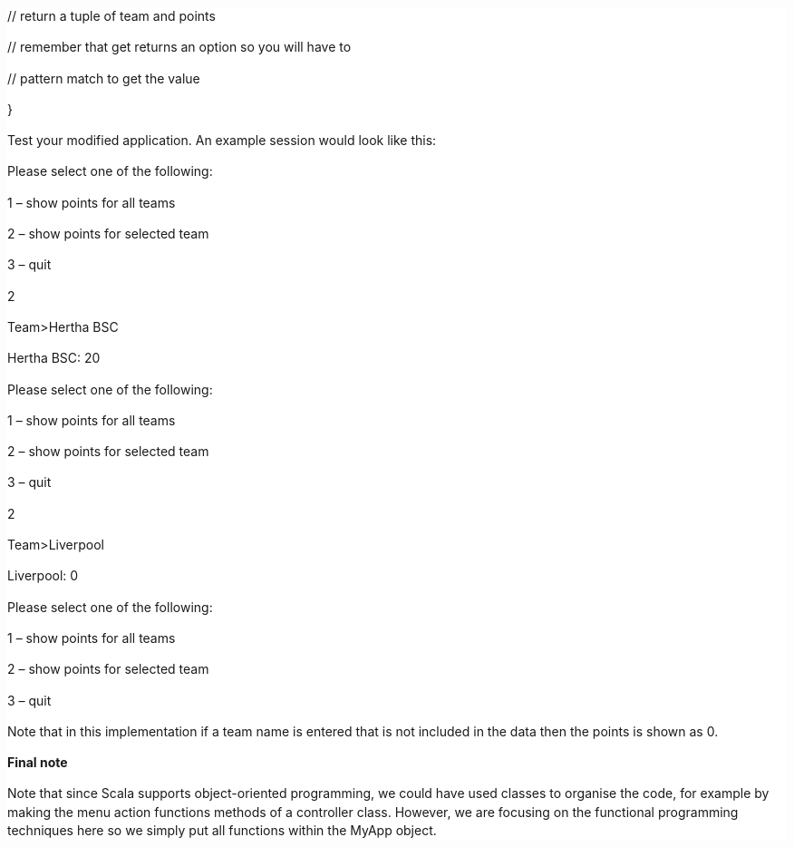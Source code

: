 // return a tuple of team and points

// remember that get returns an option so you will have to

// pattern match to get the value

}




Test your modified application. An example session would look like this:




Please select one of the following:

1 – show points for all teams

2 – show points for selected team

3 – quit

2

Team&gt;Hertha BSC

Hertha BSC: 20

Please select one of the following:

1 – show points for all teams

2 – show points for selected team

3 – quit

2

Team&gt;Liverpool

Liverpool: 0

Please select one of the following:

1 – show points for all teams

2 – show points for selected team

3 – quit




Note that in this implementation if a team name is entered that is not included in the data then the points is shown as 0.







<strong>Final note</strong>




Note that since Scala supports object-oriented programming, we could have used classes to organise the code, for example by making the menu action functions methods of a controller class. However, we are focusing on the functional programming techniques here so we simply put all functions within the MyApp object.